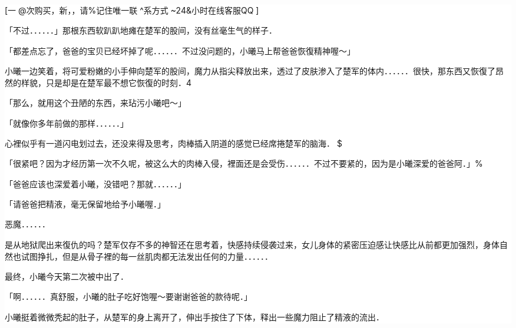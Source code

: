  [一 @次购买，新，，请%记住唯一联 ^系方式 ~24&小时在线客服QQ ]



「不过．．．．．．」那根东西软趴趴地瘫在楚军的股间，没有丝毫生气的样子．





「都差点忘了，爸爸的宝贝已经坏掉了呢．．．．．．不过没问题的，小曦马上帮爸爸恢復精神喔～」





小曦一边笑着，将可爱粉嫩的小手伸向楚军的股间，魔力从指尖释放出来，透过了皮肤渗入了楚军的体内．．．．．．很快，那东西又恢復了昂然的样貌，只是却是在楚军最不想它恢復的时刻．4





「那么，就用这个丑陋的东西，来玷污小曦吧～」





「就像你多年前做的那样．．．．．．」



心裡似乎有一道闪电划过去，还没来得及思考，肉棒插入阴道的感觉已经席捲楚军的脑海． $





「很紧吧？因为才经历第一次不久呢，被这么大的肉棒入侵，裡面还是会受伤．．．．．．不过不要紧的，因为是小曦深爱的爸爸阿．」%





「爸爸应该也深爱着小曦，没错吧？那就．．．．．．」





「请爸爸把精液，毫无保留地给予小曦喔．」





恶魔．．．．．．





是从地狱爬出来復仇的吗？楚军仅存不多的神智还在思考着，快感持续侵袭过来，女儿身体的紧密压迫感让快感比从前都更加强烈，身体自然也试图挣扎，但是从骨子裡的每一丝肌肉都无法发出任何的力量．．．．．．





最终，小曦今天第二次被中出了．





「啊．．．．．．真舒服，小曦的肚子吃好饱喔～要谢谢爸爸的款待呢．」



小曦挺着微微秃起的肚子，从楚军的身上离开了，伸出手按住了下体，释出一些魔力阻止了精液的流出．
